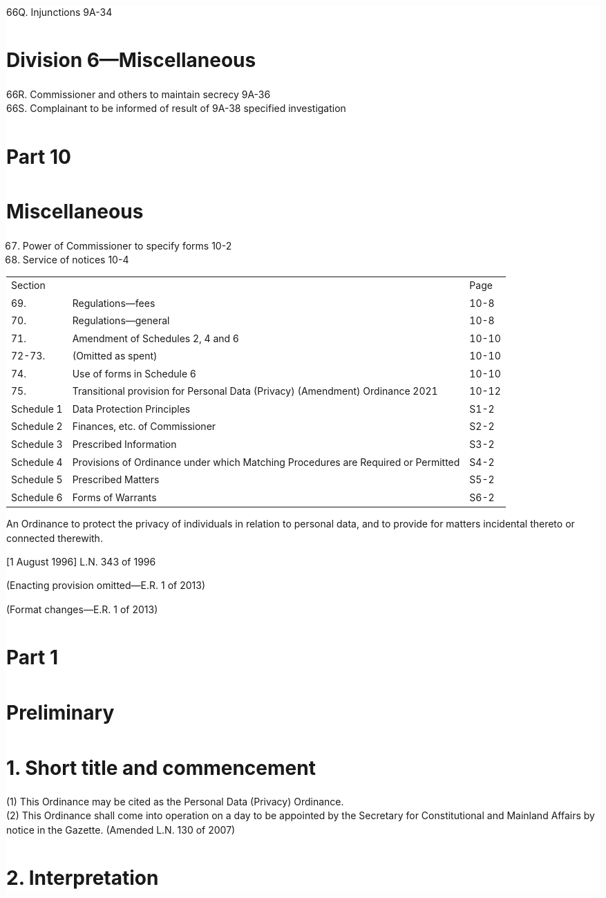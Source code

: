 66Q. Injunctions 9A-34

# Division 6—Miscellaneous

66R. Commissioner and others to maintain secrecy 9A-36  
66S. Complainant to be informed of result of 9A-38 specified investigation

# Part 10

# Miscellaneous

67. Power of Commissioner to specify forms 10-2  
68. Service of notices 10-4

<table><tr><td>Section</td><td></td><td>Page</td></tr><tr><td>69.</td><td>Regulations—fees</td><td>10-8</td></tr><tr><td>70.</td><td>Regulations—general</td><td>10-8</td></tr><tr><td>71.</td><td>Amendment of Schedules 2, 4 and 6</td><td>10-10</td></tr><tr><td>72-73.</td><td>(Omitted as spent)</td><td>10-10</td></tr><tr><td>74.</td><td>Use of forms in Schedule 6</td><td>10-10</td></tr><tr><td>75.</td><td>Transitional provision for Personal Data (Privacy) (Amendment) Ordinance 2021</td><td>10-12</td></tr><tr><td>Schedule 1</td><td>Data Protection Principles</td><td>S1-2</td></tr><tr><td>Schedule 2</td><td>Finances, etc. of Commissioner</td><td>S2-2</td></tr><tr><td>Schedule 3</td><td>Prescribed Information</td><td>S3-2</td></tr><tr><td>Schedule 4</td><td>Provisions of Ordinance under which Matching Procedures are Required or Permitted</td><td>S4-2</td></tr><tr><td>Schedule 5</td><td>Prescribed Matters</td><td>S5-2</td></tr><tr><td>Schedule 6</td><td>Forms of Warrants</td><td>S6-2</td></tr></table>

An Ordinance to protect the privacy of individuals in relation to personal data, and to provide for matters incidental thereto or connected therewith.

[1 August 1996] L.N. 343 of 1996

(Enacting provision omitted—E.R. 1 of 2013)

(Format changes—E.R. 1 of 2013)

# Part 1

# Preliminary

# 1. Short title and commencement

(1) This Ordinance may be cited as the Personal Data (Privacy) Ordinance.  
(2) This Ordinance shall come into operation on a day to be appointed by the Secretary for Constitutional and Mainland Affairs by notice in the Gazette. (Amended L.N. 130 of 2007)

# 2. Interpretation
